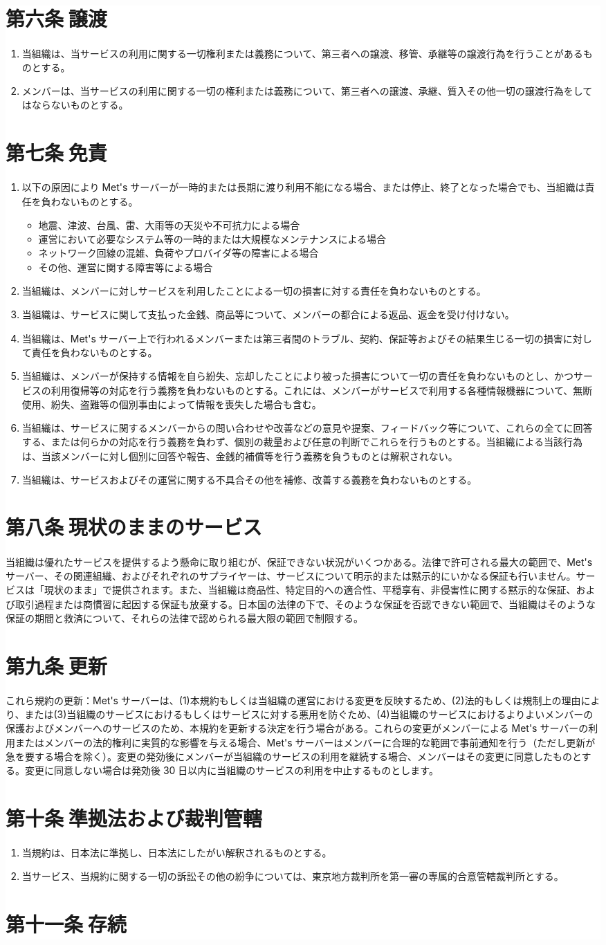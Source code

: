 # 第六条 譲渡

1. 当組織は、当サービスの利用に関する一切権利または義務について、第三者への譲渡、移管、承継等の譲渡行為を行うことがあるものとする。

2. メンバーは、当サービスの利用に関する一切の権利または義務について、第三者への譲渡、承継、質入その他一切の譲渡行為をしてはならないものとする。

# 第七条 免責

1. 以下の原因により Met's サーバーが一時的または長期に渡り利用不能になる場合、または停止、終了となった場合でも、当組織は責任を負わないものとする。

   - 地震、津波、台風、雷、大雨等の天災や不可抗力による場合
   - 運営において必要なシステム等の一時的または大規模なメンテナンスによる場合
   - ネットワーク回線の混雑、負荷やプロバイダ等の障害による場合
   - その他、運営に関する障害等による場合

2. 当組織は、メンバーに対しサービスを利用したことによる一切の損害に対する責任を負わないものとする。

3. 当組織は、サービスに関して支払った金銭、商品等について、メンバーの都合による返品、返金を受け付けない。

4. 当組織は、Met's サーバー上で行われるメンバーまたは第三者間のトラブル、契約、保証等およびその結果生じる一切の損害に対して責任を負わないものとする。

5. 当組織は、メンバーが保持する情報を自ら紛失、忘却したことにより被った損害について一切の責任を負わないものとし、かつサービスの利用復帰等の対応を行う義務を負わないものとする。これには、メンバーがサービスで利用する各種情報機器について、無断使用、紛失、盗難等の個別事由によって情報を喪失した場合も含む。

6. 当組織は、サービスに関するメンバーからの問い合わせや改善などの意見や提案、フィードバック等について、これらの全てに回答する、または何らかの対応を行う義務を負わず、個別の裁量および任意の判断でこれらを行うものとする。当組織による当該行為は、当該メンバーに対し個別に回答や報告、金銭的補償等を行う義務を負うものとは解釈されない。

7. 当組織は、サービスおよびその運営に関する不具合その他を補修、改善する義務を負わないものとする。

# 第八条 現状のままのサービス

当組織は優れたサービスを提供するよう懸命に取り組むが、保証できない状況がいくつかある。法律で許可される最大の範囲で、Met's サーバー、その関連組織、およびそれぞれのサプライヤーは、サービスについて明示的または黙示的にいかなる保証も行いません。サービスは「現状のまま」で提供されます。また、当組織は商品性、特定目的への適合性、平穏享有、非侵害性に関する黙示的な保証、および取引過程または商慣習に起因する保証も放棄する。日本国の法律の下で、そのような保証を否認できない範囲で、当組織はそのような保証の期間と救済について、それらの法律で認められる最大限の範囲で制限する。

# 第九条 更新

これら規約の更新：Met's サーバーは、(1)本規約もしくは当組織の運営における変更を反映するため、(2)法的もしくは規制上の理由により、または(3)当組織のサービスにおけるもしくはサービスに対する悪用を防ぐため、(4)当組織のサービスにおけるよりよいメンバーの保護およびメンバーへのサービスのため、本規約を更新する決定を行う場合がある。これらの変更がメンバーによる Met's サーバーの利用またはメンバーの法的権利に実質的な影響を与える場合、Met's サーバーはメンバーに合理的な範囲で事前通知を行う（ただし更新が急を要する場合を除く）。変更の発効後にメンバーが当組織のサービスの利用を継続する場合、メンバーはその変更に同意したものとする。変更に同意しない場合は発効後 30 日以内に当組織のサービスの利用を中止するものとします。

# 第十条 準拠法および裁判管轄

1. 当規約は、日本法に準拠し、日本法にしたがい解釈されるものとする。

2. 当サービス、当規約に関する一切の訴訟その他の紛争については、東京地方裁判所を第一審の専属的合意管轄裁判所とする。

# 第十一条 存続

